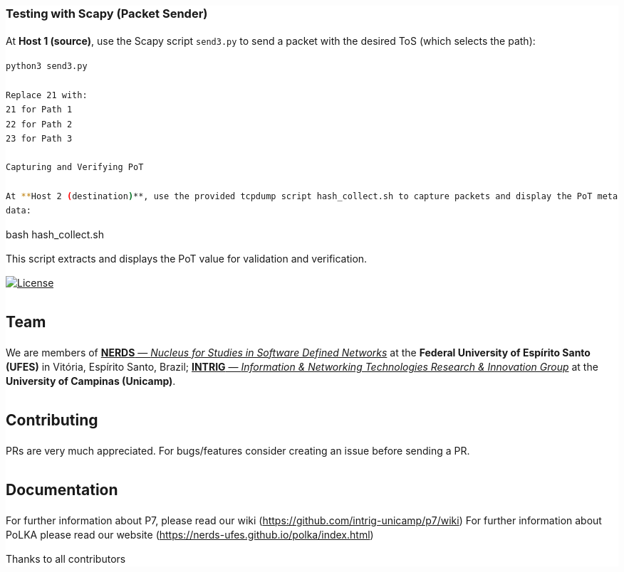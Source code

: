 
### Testing with Scapy (Packet Sender)

At **Host 1 (source)**, use the Scapy script `send3.py` to send a packet with the desired ToS (which selects the path):

```bash
python3 send3.py

Replace 21 with:
21 for Path 1
22 for Path 2
23 for Path 3

Capturing and Verifying PoT

At **Host 2 (destination)**, use the provided tcpdump script hash_collect.sh to capture packets and display the PoT metadata:

```
bash hash_collect.sh

This script extracts and displays the PoT value for validation and verification.


[![License](https://img.shields.io/badge/License-Apache_2.0-blue.svg)](https://opensource.org/licenses/Apache-2.0)


## Team
We are members of [**NERDS** — *Nucleus for Studies in Software Defined Networks*](https://nerds-ufes.github.io/polka/index.html) at the **Federal University of Espírito Santo (UFES)** in Vitória, Espírito Santo, Brazil; [**INTRIG** — *Information & Networking Technologies Research & Innovation Group*](http://intrig.dca.fee.unicamp.br) at the **University of Campinas (Unicamp)**.

## Contributing
PRs are very much appreciated. For bugs/features consider creating an issue before sending a PR.

## Documentation
For further information about P7, please read our wiki (https://github.com/intrig-unicamp/p7/wiki)
For further information about PoLKA please read our website (https://nerds-ufes.github.io/polka/index.html)

Thanks to all contributors

